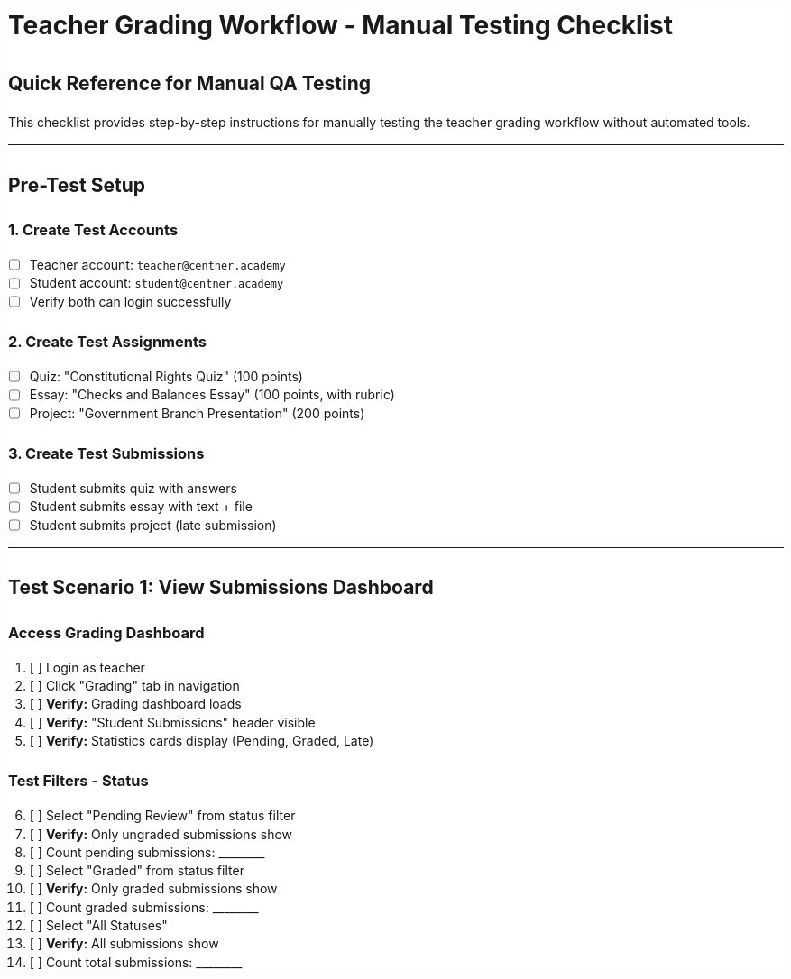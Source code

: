 # Teacher Grading Workflow - Manual Testing Checklist

## Quick Reference for Manual QA Testing

This checklist provides step-by-step instructions for manually testing the teacher grading workflow without automated tools.

---

## Pre-Test Setup

### 1. Create Test Accounts
- [ ] Teacher account: `teacher@centner.academy`
- [ ] Student account: `student@centner.academy`
- [ ] Verify both can login successfully

### 2. Create Test Assignments
- [ ] Quiz: "Constitutional Rights Quiz" (100 points)
- [ ] Essay: "Checks and Balances Essay" (100 points, with rubric)
- [ ] Project: "Government Branch Presentation" (200 points)

### 3. Create Test Submissions
- [ ] Student submits quiz with answers
- [ ] Student submits essay with text + file
- [ ] Student submits project (late submission)

---

## Test Scenario 1: View Submissions Dashboard

### Access Grading Dashboard
1. [ ] Login as teacher
2. [ ] Click "Grading" tab in navigation
3. [ ] **Verify:** Grading dashboard loads
4. [ ] **Verify:** "Student Submissions" header visible
5. [ ] **Verify:** Statistics cards display (Pending, Graded, Late)

### Test Filters - Status
6. [ ] Select "Pending Review" from status filter
7. [ ] **Verify:** Only ungraded submissions show
8. [ ] Count pending submissions: ________
9. [ ] Select "Graded" from status filter
10. [ ] **Verify:** Only graded submissions show
11. [ ] Count graded submissions: ________
12. [ ] Select "All Statuses"
13. [ ] **Verify:** All submissions show
14. [ ] Count total submissions: ________
